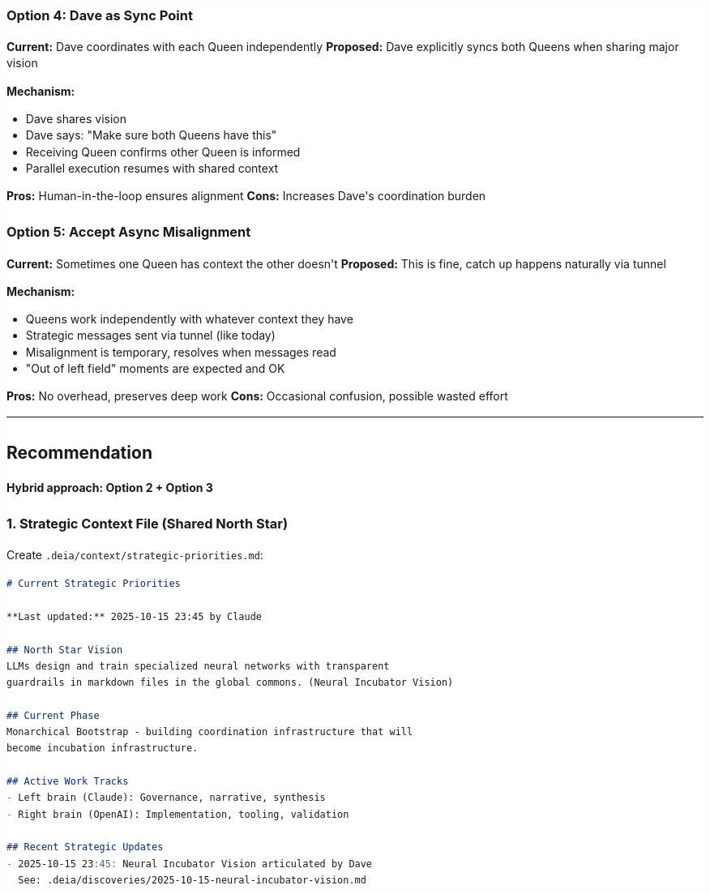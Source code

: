 ### Option 4: Dave as Sync Point
**Current:** Dave coordinates with each Queen independently
**Proposed:** Dave explicitly syncs both Queens when sharing major vision

**Mechanism:**
- Dave shares vision
- Dave says: "Make sure both Queens have this"
- Receiving Queen confirms other Queen is informed
- Parallel execution resumes with shared context

**Pros:** Human-in-the-loop ensures alignment
**Cons:** Increases Dave's coordination burden

### Option 5: Accept Async Misalignment
**Current:** Sometimes one Queen has context the other doesn't
**Proposed:** This is fine, catch up happens naturally via tunnel

**Mechanism:**
- Queens work independently with whatever context they have
- Strategic messages sent via tunnel (like today)
- Misalignment is temporary, resolves when messages read
- "Out of left field" moments are expected and OK

**Pros:** No overhead, preserves deep work
**Cons:** Occasional confusion, possible wasted effort

---

## Recommendation

**Hybrid approach: Option 2 + Option 3**

### 1. Strategic Context File (Shared North Star)
Create `.deia/context/strategic-priorities.md`:
```markdown
# Current Strategic Priorities

**Last updated:** 2025-10-15 23:45 by Claude

## North Star Vision
LLMs design and train specialized neural networks with transparent
guardrails in markdown files in the global commons. (Neural Incubator Vision)

## Current Phase
Monarchical Bootstrap - building coordination infrastructure that will
become incubation infrastructure.

## Active Work Tracks
- Left brain (Claude): Governance, narrative, synthesis
- Right brain (OpenAI): Implementation, tooling, validation

## Recent Strategic Updates
- 2025-10-15 23:45: Neural Incubator Vision articulated by Dave
  See: .deia/discoveries/2025-10-15-neural-incubator-vision.md
```
